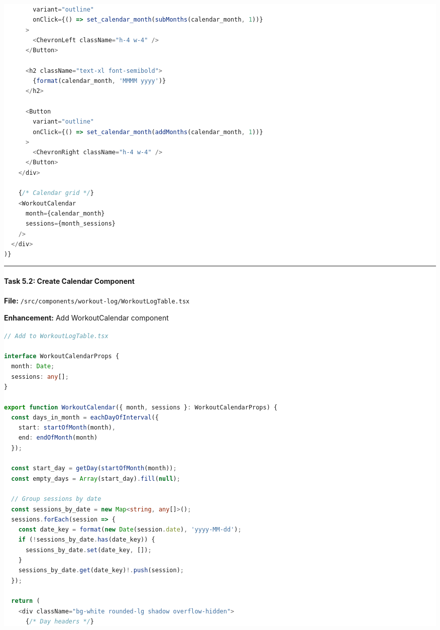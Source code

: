```typescript
        variant="outline"
        onClick={() => set_calendar_month(subMonths(calendar_month, 1))}
      >
        <ChevronLeft className="h-4 w-4" />
      </Button>

      <h2 className="text-xl font-semibold">
        {format(calendar_month, 'MMMM yyyy')}
      </h2>

      <Button
        variant="outline"
        onClick={() => set_calendar_month(addMonths(calendar_month, 1))}
      >
        <ChevronRight className="h-4 w-4" />
      </Button>
    </div>

    {/* Calendar grid */}
    <WorkoutCalendar
      month={calendar_month}
      sessions={month_sessions}
    />
  </div>
)}
```

---

#### **Task 5.2: Create Calendar Component**
**File:** `/src/components/workout-log/WorkoutLogTable.tsx`

**Enhancement:** Add WorkoutCalendar component

```typescript
// Add to WorkoutLogTable.tsx

interface WorkoutCalendarProps {
  month: Date;
  sessions: any[];
}

export function WorkoutCalendar({ month, sessions }: WorkoutCalendarProps) {
  const days_in_month = eachDayOfInterval({
    start: startOfMonth(month),
    end: endOfMonth(month)
  });

  const start_day = getDay(startOfMonth(month));
  const empty_days = Array(start_day).fill(null);

  // Group sessions by date
  const sessions_by_date = new Map<string, any[]>();
  sessions.forEach(session => {
    const date_key = format(new Date(session.date), 'yyyy-MM-dd');
    if (!sessions_by_date.has(date_key)) {
      sessions_by_date.set(date_key, []);
    }
    sessions_by_date.get(date_key)!.push(session);
  });

  return (
    <div className="bg-white rounded-lg shadow overflow-hidden">
      {/* Day headers */}
```